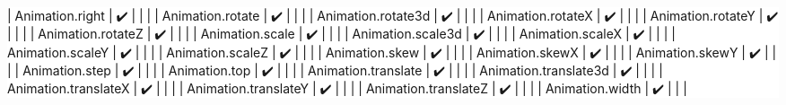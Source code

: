 | Animation.right | ✔️ |  |  |
| Animation.rotate | ✔️ |  |  |
| Animation.rotate3d | ✔️ |  |  |
| Animation.rotateX | ✔️ |  |  |
| Animation.rotateY | ✔️ |  |  |
| Animation.rotateZ | ✔️ |  |  |
| Animation.scale | ✔️ |  |  |
| Animation.scale3d | ✔️ |  |  |
| Animation.scaleX | ✔️ |  |  |
| Animation.scaleY | ✔️ |  |  |
| Animation.scaleZ | ✔️ |  |  |
| Animation.skew | ✔️ |  |  |
| Animation.skewX | ✔️ |  |  |
| Animation.skewY | ✔️ |  |  |
| Animation.step | ✔️ |  |  |
| Animation.top | ✔️ |  |  |
| Animation.translate | ✔️ |  |  |
| Animation.translate3d | ✔️ |  |  |
| Animation.translateX | ✔️ |  |  |
| Animation.translateY | ✔️ |  |  |
| Animation.translateZ | ✔️ |  |  |
| Animation.width | ✔️ |  |  |
